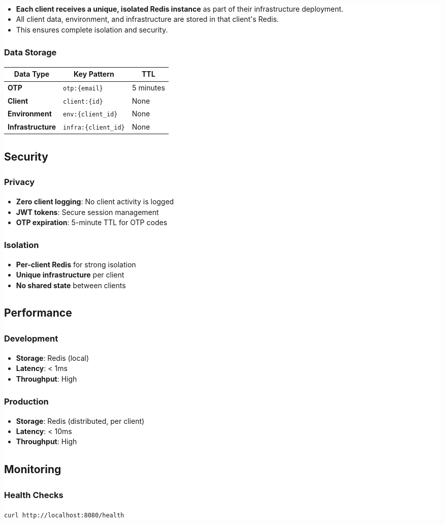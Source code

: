 - **Each client receives a unique, isolated Redis instance** as part of their infrastructure deployment.
- All client data, environment, and infrastructure are stored in that client's Redis.
- This ensures complete isolation and security.

### Data Storage

| Data Type | Key Pattern | TTL |
|-----------|-------------|-----|
| **OTP** | `otp:{email}` | 5 minutes |
| **Client** | `client:{id}` | None |
| **Environment** | `env:{client_id}` | None |
| **Infrastructure** | `infra:{client_id}` | None |

## Security

### Privacy

- **Zero client logging**: No client activity is logged
- **JWT tokens**: Secure session management
- **OTP expiration**: 5-minute TTL for OTP codes

### Isolation

- **Per-client Redis** for strong isolation
- **Unique infrastructure** per client
- **No shared state** between clients

## Performance

### Development
- **Storage**: Redis (local)
- **Latency**: < 1ms
- **Throughput**: High

### Production
- **Storage**: Redis (distributed, per client)
- **Latency**: < 10ms
- **Throughput**: High

## Monitoring

### Health Checks

```bash
curl http://localhost:8080/health
```
